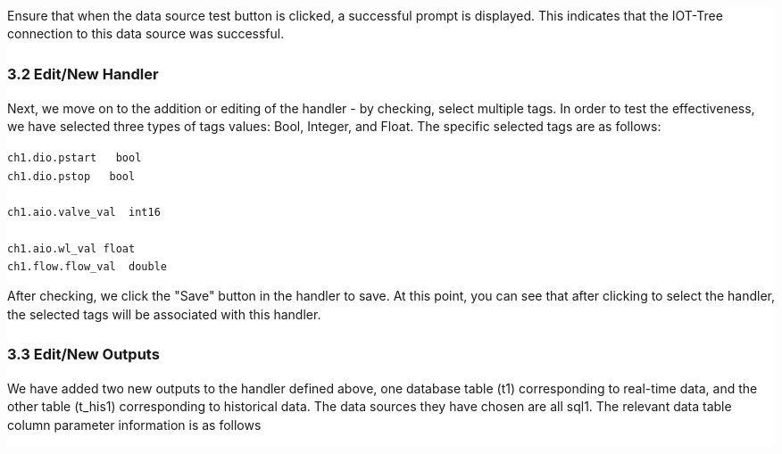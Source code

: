 

Ensure that when the data source test button is clicked, a successful prompt is displayed. This indicates that the
IOT-Tree connection to this data source was successful.

### 3.2 Edit/New Handler

Next, we move on to the addition or editing of the handler - by checking, select multiple tags. In order to test the
effectiveness, we have selected three types of tags values: Bool, Integer, and Float. The specific selected tags are as
follows:

```
ch1.dio.pstart   bool
ch1.dio.pstop   bool

ch1.aio.valve_val  int16

ch1.aio.wl_val float
ch1.flow.flow_val  double

```

After checking, we click the "Save" button in the handler to save. At this point, you can see that after clicking to
select the handler, the selected tags will be associated with this handler.

### 3.3 Edit/New Outputs

We have added two new outputs to the handler defined above, one database table (t1) corresponding to real-time data, and
the other table (t_his1) corresponding to historical data. The data sources they have chosen are all sql1. The relevant
data table column parameter information is as follows


<table>
  <tr>
